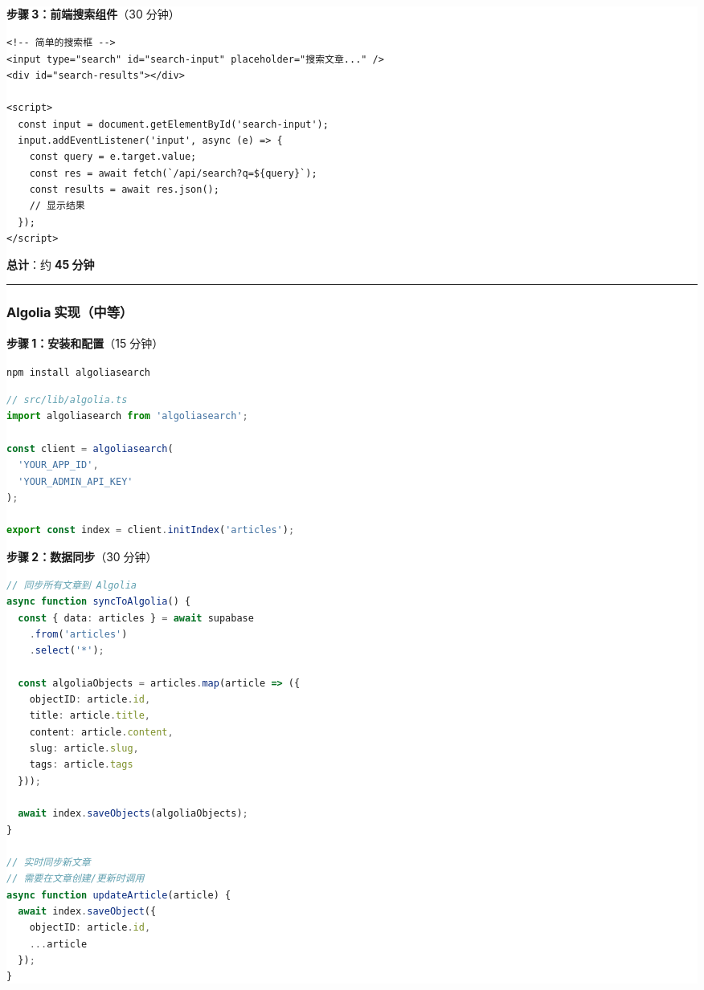 **步骤 3：前端搜索组件**（30 分钟）
```astro
<!-- 简单的搜索框 -->
<input type="search" id="search-input" placeholder="搜索文章..." />
<div id="search-results"></div>

<script>
  const input = document.getElementById('search-input');
  input.addEventListener('input', async (e) => {
    const query = e.target.value;
    const res = await fetch(`/api/search?q=${query}`);
    const results = await res.json();
    // 显示结果
  });
</script>
```

**总计**：约 **45 分钟**

---

### Algolia 实现（中等）

**步骤 1：安装和配置**（15 分钟）
```bash
npm install algoliasearch
```

```typescript
// src/lib/algolia.ts
import algoliasearch from 'algoliasearch';

const client = algoliasearch(
  'YOUR_APP_ID',
  'YOUR_ADMIN_API_KEY'
);

export const index = client.initIndex('articles');
```

**步骤 2：数据同步**（30 分钟）
```typescript
// 同步所有文章到 Algolia
async function syncToAlgolia() {
  const { data: articles } = await supabase
    .from('articles')
    .select('*');
  
  const algoliaObjects = articles.map(article => ({
    objectID: article.id,
    title: article.title,
    content: article.content,
    slug: article.slug,
    tags: article.tags
  }));
  
  await index.saveObjects(algoliaObjects);
}

// 实时同步新文章
// 需要在文章创建/更新时调用
async function updateArticle(article) {
  await index.saveObject({
    objectID: article.id,
    ...article
  });
}
```